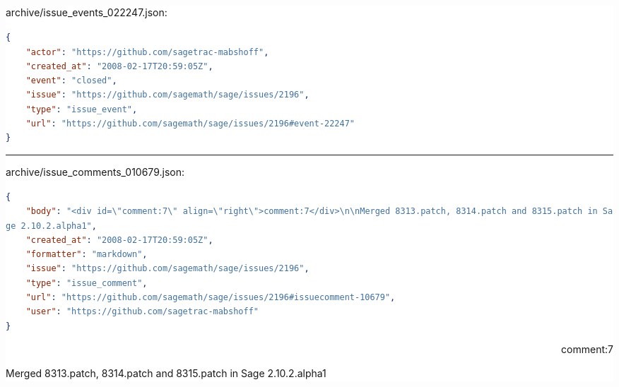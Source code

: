 archive/issue_events_022247.json:
```json
{
    "actor": "https://github.com/sagetrac-mabshoff",
    "created_at": "2008-02-17T20:59:05Z",
    "event": "closed",
    "issue": "https://github.com/sagemath/sage/issues/2196",
    "type": "issue_event",
    "url": "https://github.com/sagemath/sage/issues/2196#event-22247"
}
```



---

archive/issue_comments_010679.json:
```json
{
    "body": "<div id=\"comment:7\" align=\"right\">comment:7</div>\n\nMerged 8313.patch, 8314.patch and 8315.patch in Sage 2.10.2.alpha1",
    "created_at": "2008-02-17T20:59:05Z",
    "formatter": "markdown",
    "issue": "https://github.com/sagemath/sage/issues/2196",
    "type": "issue_comment",
    "url": "https://github.com/sagemath/sage/issues/2196#issuecomment-10679",
    "user": "https://github.com/sagetrac-mabshoff"
}
```

<div id="comment:7" align="right">comment:7</div>

Merged 8313.patch, 8314.patch and 8315.patch in Sage 2.10.2.alpha1
